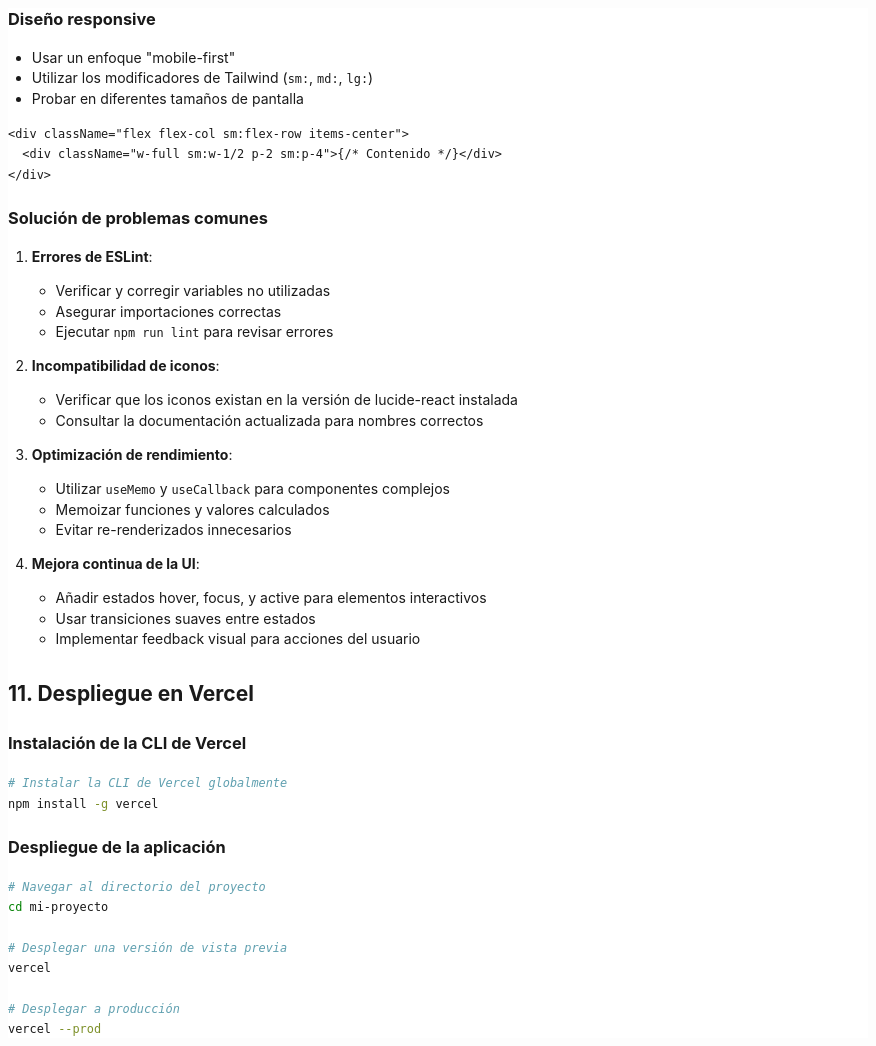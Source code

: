 ### Diseño responsive

- Usar un enfoque "mobile-first"
- Utilizar los modificadores de Tailwind (`sm:`, `md:`, `lg:`)
- Probar en diferentes tamaños de pantalla

```tsx
<div className="flex flex-col sm:flex-row items-center">
  <div className="w-full sm:w-1/2 p-2 sm:p-4">{/* Contenido */}</div>
</div>
```

### Solución de problemas comunes

1. **Errores de ESLint**:

   - Verificar y corregir variables no utilizadas
   - Asegurar importaciones correctas
   - Ejecutar `npm run lint` para revisar errores

2. **Incompatibilidad de iconos**:

   - Verificar que los iconos existan en la versión de lucide-react instalada
   - Consultar la documentación actualizada para nombres correctos

3. **Optimización de rendimiento**:

   - Utilizar `useMemo` y `useCallback` para componentes complejos
   - Memoizar funciones y valores calculados
   - Evitar re-renderizados innecesarios

4. **Mejora continua de la UI**:
   - Añadir estados hover, focus, y active para elementos interactivos
   - Usar transiciones suaves entre estados
   - Implementar feedback visual para acciones del usuario

## 11. Despliegue en Vercel

### Instalación de la CLI de Vercel

```bash
# Instalar la CLI de Vercel globalmente
npm install -g vercel
```

### Despliegue de la aplicación

```bash
# Navegar al directorio del proyecto
cd mi-proyecto

# Desplegar una versión de vista previa
vercel

# Desplegar a producción
vercel --prod
```
